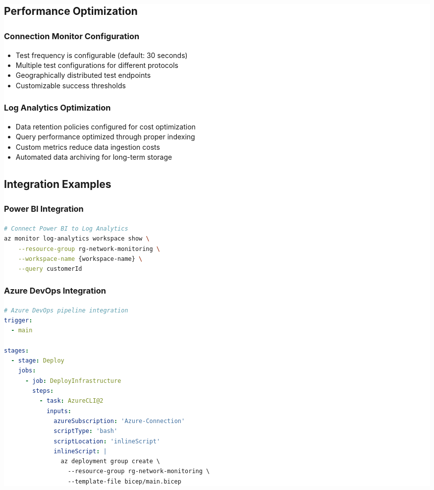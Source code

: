 ## Performance Optimization

### Connection Monitor Configuration

- Test frequency is configurable (default: 30 seconds)
- Multiple test configurations for different protocols
- Geographically distributed test endpoints
- Customizable success thresholds

### Log Analytics Optimization

- Data retention policies configured for cost optimization
- Query performance optimized through proper indexing
- Custom metrics reduce data ingestion costs
- Automated data archiving for long-term storage

## Integration Examples

### Power BI Integration

```bash
# Connect Power BI to Log Analytics
az monitor log-analytics workspace show \
    --resource-group rg-network-monitoring \
    --workspace-name {workspace-name} \
    --query customerId
```

### Azure DevOps Integration

```yaml
# Azure DevOps pipeline integration
trigger:
  - main

stages:
  - stage: Deploy
    jobs:
      - job: DeployInfrastructure
        steps:
          - task: AzureCLI@2
            inputs:
              azureSubscription: 'Azure-Connection'
              scriptType: 'bash'
              scriptLocation: 'inlineScript'
              inlineScript: |
                az deployment group create \
                  --resource-group rg-network-monitoring \
                  --template-file bicep/main.bicep
```
